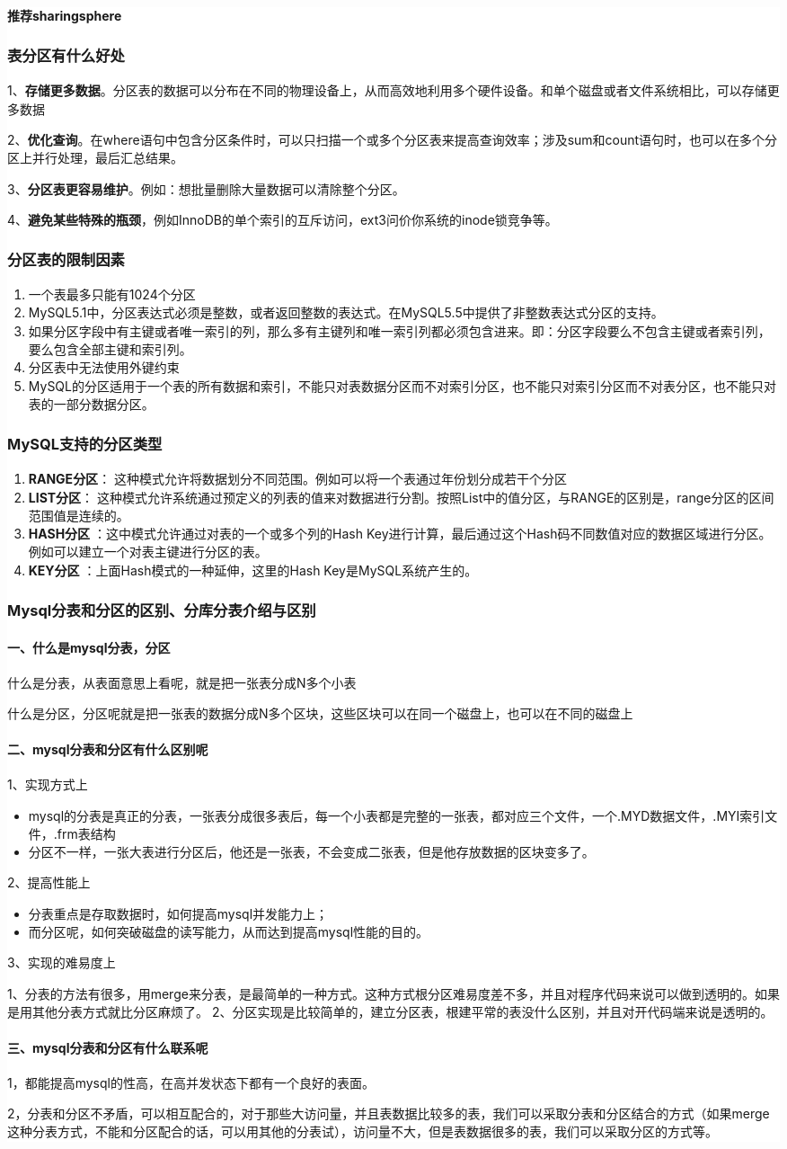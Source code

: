 **推荐sharingsphere**

### 表分区有什么好处

1、**存储更多数据**。分区表的数据可以分布在不同的物理设备上，从而高效地利用多个硬件设备。和单个磁盘或者文件系统相比，可以存储更多数据

2、**优化查询**。在where语句中包含分区条件时，可以只扫描一个或多个分区表来提高查询效率；涉及sum和count语句时，也可以在多个分区上并行处理，最后汇总结果。

3、**分区表更容易维护**。例如：想批量删除大量数据可以清除整个分区。

4、**避免某些特殊的瓶颈**，例如InnoDB的单个索引的互斥访问，ext3问价你系统的inode锁竞争等。

### 分区表的限制因素

1. 一个表最多只能有1024个分区
2. MySQL5.1中，分区表达式必须是整数，或者返回整数的表达式。在MySQL5.5中提供了非整数表达式分区的支持。
3. 如果分区字段中有主键或者唯一索引的列，那么多有主键列和唯一索引列都必须包含进来。即：分区字段要么不包含主键或者索引列，要么包含全部主键和索引列。
4. 分区表中无法使用外键约束
5. MySQL的分区适用于一个表的所有数据和索引，不能只对表数据分区而不对索引分区，也不能只对索引分区而不对表分区，也不能只对表的一部分数据分区。

### MySQL支持的分区类型

1. **RANGE分区**： 这种模式允许将数据划分不同范围。例如可以将一个表通过年份划分成若干个分区
2. **LIST分区**： 这种模式允许系统通过预定义的列表的值来对数据进行分割。按照List中的值分区，与RANGE的区别是，range分区的区间范围值是连续的。
3. **HASH分区** ：这中模式允许通过对表的一个或多个列的Hash Key进行计算，最后通过这个Hash码不同数值对应的数据区域进行分区。例如可以建立一个对表主键进行分区的表。
4. **KEY分区** ：上面Hash模式的一种延伸，这里的Hash Key是MySQL系统产生的。

### Mysql分表和分区的区别、分库分表介绍与区别

#### 一、什么是mysql分表，分区

什么是分表，从表面意思上看呢，就是把一张表分成N多个小表

什么是分区，分区呢就是把一张表的数据分成N多个区块，这些区块可以在同一个磁盘上，也可以在不同的磁盘上

#### 二、mysql分表和分区有什么区别呢 

1、实现方式上

- mysql的分表是真正的分表，一张表分成很多表后，每一个小表都是完整的一张表，都对应三个文件，一个.MYD数据文件，.MYI索引文件，.frm表结构
- 分区不一样，一张大表进行分区后，他还是一张表，不会变成二张表，但是他存放数据的区块变多了。

2、提高性能上

- 分表重点是存取数据时，如何提高mysql并发能力上；
- 而分区呢，如何突破磁盘的读写能力，从而达到提高mysql性能的目的。

3、实现的难易度上

1、分表的方法有很多，用merge来分表，是最简单的一种方式。这种方式根分区难易度差不多，并且对程序代码来说可以做到透明的。如果是用其他分表方式就比分区麻烦了。
2、分区实现是比较简单的，建立分区表，根建平常的表没什么区别，并且对开代码端来说是透明的。

#### 三、mysql分表和分区有什么联系呢

1，都能提高mysql的性高，在高并发状态下都有一个良好的表面。

2，分表和分区不矛盾，可以相互配合的，对于那些大访问量，并且表数据比较多的表，我们可以采取分表和分区结合的方式（如果merge这种分表方式，不能和分区配合的话，可以用其他的分表试），访问量不大，但是表数据很多的表，我们可以采取分区的方式等。

